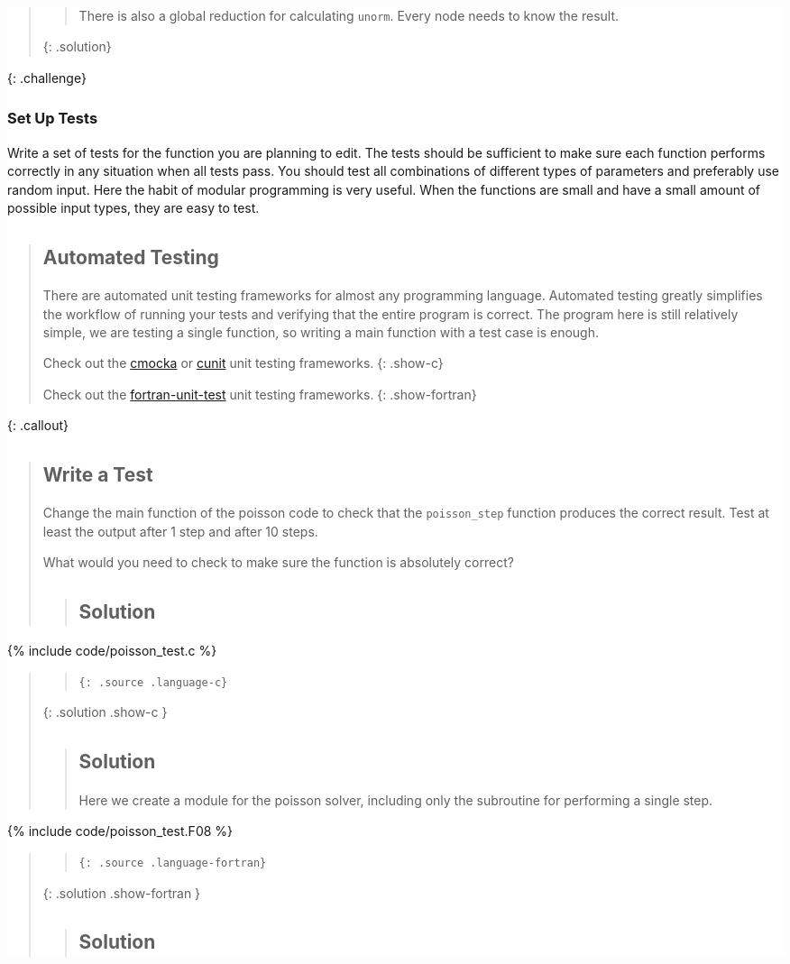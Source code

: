 >> There is also a global reduction for calculating `unorm`.
>> Every node needs to know the result.
>>
>{: .solution}
>
{: .challenge}


### Set Up Tests

Write a set of tests for the function you are planning to edit.
The tests should be sufficient to make sure each function performs correctly
in any situation when all tests pass.
You should test all combinations of different types of parameters and preferably use random input.
Here the habit of modular programming is very useful. When the functions are small and have a small amount of possible input types, they are easy to test.

> ## Automated Testing
>
> There are automated unit testing frameworks for almost any programming language.
> Automated testing greatly simplifies the workflow of running your tests and
> verifying that the entire program is correct.
> The program here is still relatively simple, we are testing a single function,
> so writing a main function with a test case is enough.
>
>Check out the
>[cmocka](https://cmocka.org/)
>or
>[cunit](http://cunit.sourceforge.net/)
>unit testing frameworks.
> {: .show-c}
>
> Check out the
> [fortran-unit-test](https://github.com/dongli/fortran-unit-test)
> unit testing frameworks.
> {: .show-fortran}
>
{: .callout}

> ## Write a Test
>
> Change the main function of the poisson code to check that the `poisson_step` function
> produces the correct result.
> Test at least the output after 1 step and after 10 steps.
>
> What would you need to check to make sure the function is absolutely correct?
>
>> ## Solution
>> ~~~
{% include code/poisson_test.c %}
>> ~~~
>>{: .source .language-c}
>{: .solution .show-c }
>
>> ## Solution
>> Here we create a module for the poisson solver, including only the
>> subroutine for performing a single step.
>>~~~
{% include code/poisson_test.F08 %}
>>~~~
>>{: .source .language-fortran}
>{: .solution .show-fortran }
>
>> ## Solution
>> ~~~